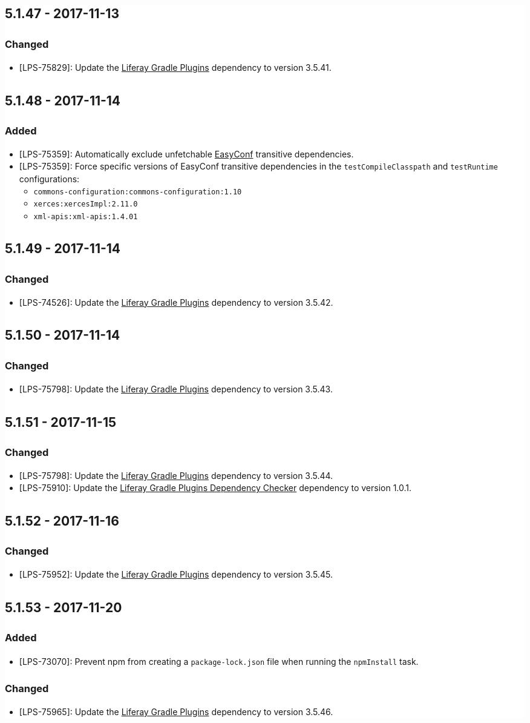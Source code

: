 ## 5.1.47 - 2017-11-13

### Changed
- [LPS-75829]: Update the [Liferay Gradle Plugins] dependency to version 3.5.41.

## 5.1.48 - 2017-11-14

### Added
- [LPS-75359]: Automatically exclude unfetchable [EasyConf](http://easyconf.sourceforge.net/)
transitive dependencies.
- [LPS-75359]: Force specific versions of EasyConf transitive dependencies in
the `testCompileClasspath` and `testRuntime` configurations:
	- `commons-configuration:commons-configuration:1.10`
	- `xerces:xercesImpl:2.11.0`
	- `xml-apis:xml-apis:1.4.01`

## 5.1.49 - 2017-11-14

### Changed
- [LPS-74526]: Update the [Liferay Gradle Plugins] dependency to version 3.5.42.

## 5.1.50 - 2017-11-14

### Changed
- [LPS-75798]: Update the [Liferay Gradle Plugins] dependency to version 3.5.43.

## 5.1.51 - 2017-11-15

### Changed
- [LPS-75798]: Update the [Liferay Gradle Plugins] dependency to version 3.5.44.
- [LPS-75910]: Update the [Liferay Gradle Plugins Dependency Checker] dependency
to version 1.0.1.

## 5.1.52 - 2017-11-16

### Changed
- [LPS-75952]: Update the [Liferay Gradle Plugins] dependency to version 3.5.45.

## 5.1.53 - 2017-11-20

### Added
- [LPS-73070]: Prevent npm from creating a `package-lock.json` file when running
the `npmInstall` task.

### Changed
- [LPS-75965]: Update the [Liferay Gradle Plugins] dependency to version 3.5.46.


[Find Security Bugs]: https://github.com/liferay/liferay-portal/tree/master/modules/third-party/com-h3xstream-findsecbugs
[Gradle License Report]: https://github.com/jk1/Gradle-License-Report
[Liferay CDN]: https://cdn.lfrs.sl/repository.liferay.com/nexus/content/groups/public
[Liferay Gradle Plugins]: https://github.com/liferay/liferay-portal/tree/master/modules/sdk/gradle-plugins
[Liferay Gradle Plugins App Javadoc Builder]: https://github.com/liferay/liferay-portal/tree/master/modules/sdk/gradle-plugins-app-javadoc-builder
[Liferay Gradle Plugins Baseline]: https://github.com/liferay/liferay-portal/tree/master/modules/sdk/gradle-plugins-baseline
[Liferay Gradle Plugins Dependency Checker]: https://github.com/liferay/liferay-portal/tree/master/modules/sdk/gradle-plugins-dependency-checker
[Liferay Gradle Plugins JSDoc]: https://github.com/liferay/liferay-portal/tree/master/modules/sdk/gradle-plugins-jsdoc
[Liferay Gradle Plugins Lang Merger]: https://github.com/liferay/liferay-portal/tree/master/modules/sdk/gradle-plugins-lang-merger